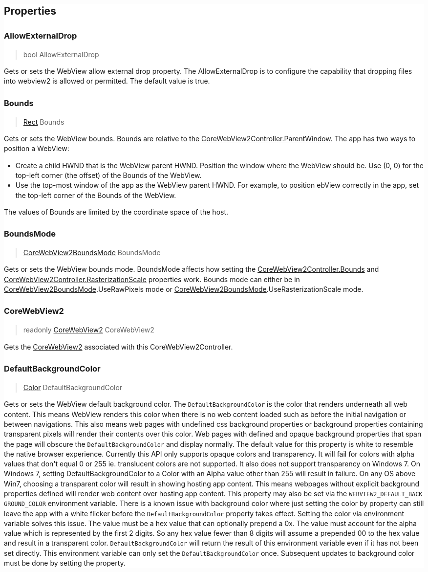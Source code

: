 ## Properties

### AllowExternalDrop

>  bool AllowExternalDrop

Gets or sets the WebView allow external drop property.
The AllowExternalDrop is to configure the capability that dropping files into webview2 is allowed or permitted. The default value is true.

### Bounds

>  [Rect](/uwp/api/Windows.Foundation.Rect) Bounds

Gets or sets the WebView bounds.
Bounds are relative to the [CoreWebView2Controller.ParentWindow](corewebview2controller.md#parentwindow). The app has two ways to position a WebView:

- Create a child HWND that is the WebView parent HWND. Position the window where the WebView should be. Use (0, 0) for the top-left corner (the offset) of the Bounds of the WebView.
- Use the top-most window of the app as the WebView parent HWND. For example, to position ebView correctly in the app, set the top-left corner of the Bounds of the WebView.

The values of Bounds are limited by the coordinate space of the host.

### BoundsMode

>  [CoreWebView2BoundsMode](corewebview2boundsmode.md) BoundsMode

Gets or sets the WebView bounds mode.
BoundsMode affects how setting the [CoreWebView2Controller.Bounds](corewebview2controller.md#bounds) and [CoreWebView2Controller.RasterizationScale](corewebview2controller.md#rasterizationscale) properties work. Bounds mode can either be in [CoreWebView2BoundsMode](corewebview2boundsmode.md).UseRawPixels mode or [CoreWebView2BoundsMode](corewebview2boundsmode.md).UseRasterizationScale mode.

### CoreWebView2

> readonly  [CoreWebView2](corewebview2.md) CoreWebView2

Gets the [CoreWebView2](corewebview2.md) associated with this CoreWebView2Controller.

### DefaultBackgroundColor

>  [Color](/uwp/api/Windows.UI.Color) DefaultBackgroundColor

Gets or sets the WebView default background color.
The `DefaultBackgroundColor` is the color that renders underneath all web content. This means WebView renders this color when there is no web content loaded such as before the initial navigation or between navigations. This also means web pages with undefined css background properties or background properties containing transparent pixels will render their contents over this color. Web pages with defined and opaque background properties that span the page will obscure the `DefaultBackgroundColor` and display normally. The default value for this property is white to resemble the native browser experience. Currently this API only supports opaque colors and transparency. It will fail for colors with alpha values that don't equal 0 or 255 ie. translucent colors are not supported. It also does not support transparency on Windows 7. On Windows 7, setting DefaultBackgroundColor to a Color with an Alpha value other than 255 will result in failure. On any OS above Win7, choosing a transparent color will result in showing hosting app content. This means webpages without explicit background properties defined will render web content over hosting app content.
This property may also be set via the `WEBVIEW2_DEFAULT_BACKGROUND_COLOR` environment variable. There is a known issue with background color where just setting the color by property can still leave the app with a white flicker before the `DefaultBackgroundColor` property takes effect. Setting the color via environment variable solves this issue. The value must be a hex value that can optionally prepend a 0x. The value must account for the alpha value which is represented by the first 2 digits. So any hex value fewer than 8 digits will assume a prepended 00 to the hex value and result in a transparent color. `DefaultBackgroundColor` will return the result of this environment variable even if it has not been set directly. This environment variable can only set the `DefaultBackgroundColor` once. Subsequent updates to background color must be done by setting the property.